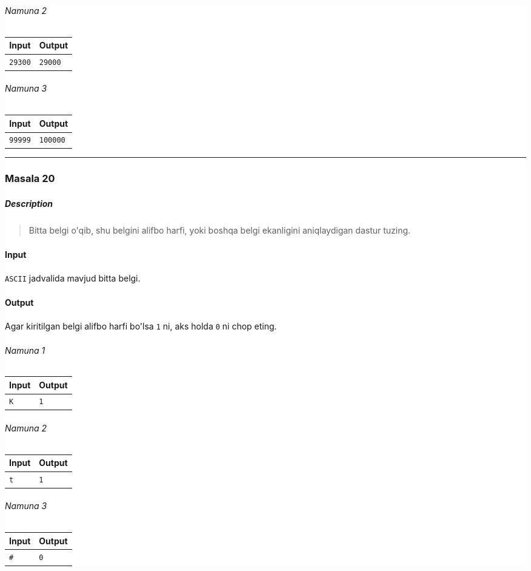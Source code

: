 ######  Namuna 2
  
| Input | Output |
| - | - |
| `29300` | `29000` |
  
  
######  Namuna 3
  
| Input | Output |
| - | - |
| `99999` | `100000` |
  
---
  
### Masala 20
  
  
#####  Description
  
  
>Bitta belgi o'qib, shu belgini alifbo harfi, yoki boshqa belgi ekanligini aniqlaydigan dastur tuzing.
  
####  Input
  
  
`ASCII` jadvalida mavjud bitta belgi.
  
####  Output
  
  
Agar kiritilgan belgi alifbo harfi bo'lsa `1` ni, aks holda `0` ni chop eting.
  
######  Namuna 1
  
| Input | Output |
| - | - |
| `K` | `1` |
  
######  Namuna 2
  
| Input | Output |
| - | - |
| `t` | `1` |
  
######  Namuna 3
  
| Input | Output |
| - | - |
| `#` | `0` |
  